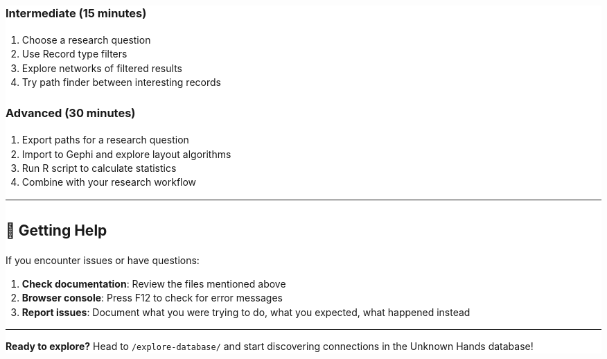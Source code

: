 ### Intermediate (15 minutes)
1. Choose a research question
2. Use Record type filters
3. Explore networks of filtered results
4. Try path finder between interesting records

### Advanced (30 minutes)
1. Export paths for a research question
2. Import to Gephi and explore layout algorithms
3. Run R script to calculate statistics
4. Combine with your research workflow

---

## 🚦 Getting Help

If you encounter issues or have questions:

1. **Check documentation**: Review the files mentioned above
2. **Browser console**: Press F12 to check for error messages
3. **Report issues**: Document what you were trying to do, what you expected, what happened instead

---

**Ready to explore?** Head to `/explore-database/` and start discovering connections in the Unknown Hands database!
